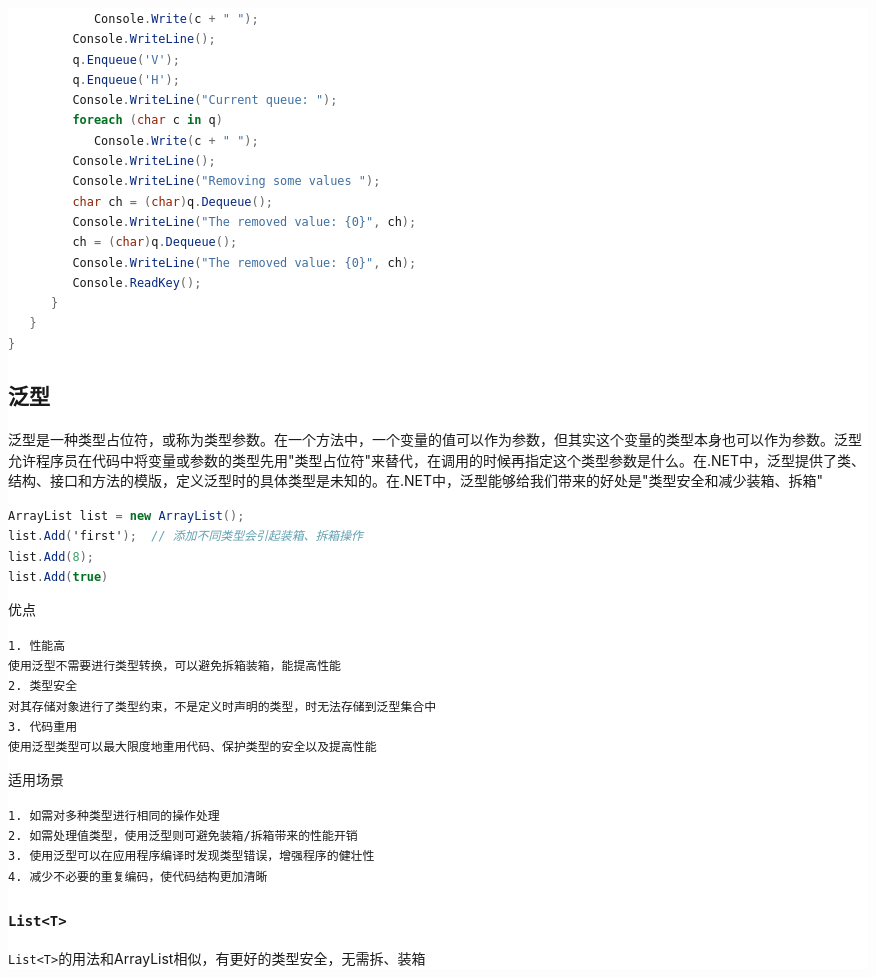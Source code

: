 ```c#
            Console.Write(c + " ");
         Console.WriteLine();
         q.Enqueue('V');
         q.Enqueue('H');
         Console.WriteLine("Current queue: ");         
         foreach (char c in q)
            Console.Write(c + " ");
         Console.WriteLine();
         Console.WriteLine("Removing some values ");
         char ch = (char)q.Dequeue();
         Console.WriteLine("The removed value: {0}", ch);
         ch = (char)q.Dequeue();
         Console.WriteLine("The removed value: {0}", ch);
         Console.ReadKey();
      }
   }
}
```

## 泛型

泛型是一种类型占位符，或称为类型参数。在一个方法中，一个变量的值可以作为参数，但其实这个变量的类型本身也可以作为参数。泛型允许程序员在代码中将变量或参数的类型先用"类型占位符"来替代，在调用的时候再指定这个类型参数是什么。在.NET中，泛型提供了类、结构、接口和方法的模版，定义泛型时的具体类型是未知的。在.NET中，泛型能够给我们带来的好处是"类型安全和减少装箱、拆箱"

```c#
ArrayList list = new ArrayList();
list.Add('first');  // 添加不同类型会引起装箱、拆箱操作
list.Add(8);
list.Add(true)
```

优点

```
1. 性能高		
使用泛型不需要进行类型转换，可以避免拆箱装箱，能提高性能
2. 类型安全
对其存储对象进行了类型约束，不是定义时声明的类型，时无法存储到泛型集合中
3. 代码重用
使用泛型类型可以最大限度地重用代码、保护类型的安全以及提高性能
```

适用场景

```
1. 如需对多种类型进行相同的操作处理
2. 如需处理值类型，使用泛型则可避免装箱/拆箱带来的性能开销
3. 使用泛型可以在应用程序编译时发现类型错误，增强程序的健壮性
4. 减少不必要的重复编码，使代码结构更加清晰
```

### `List<T>`

`List<T>`的用法和ArrayList相似，有更好的类型安全，无需拆、装箱

